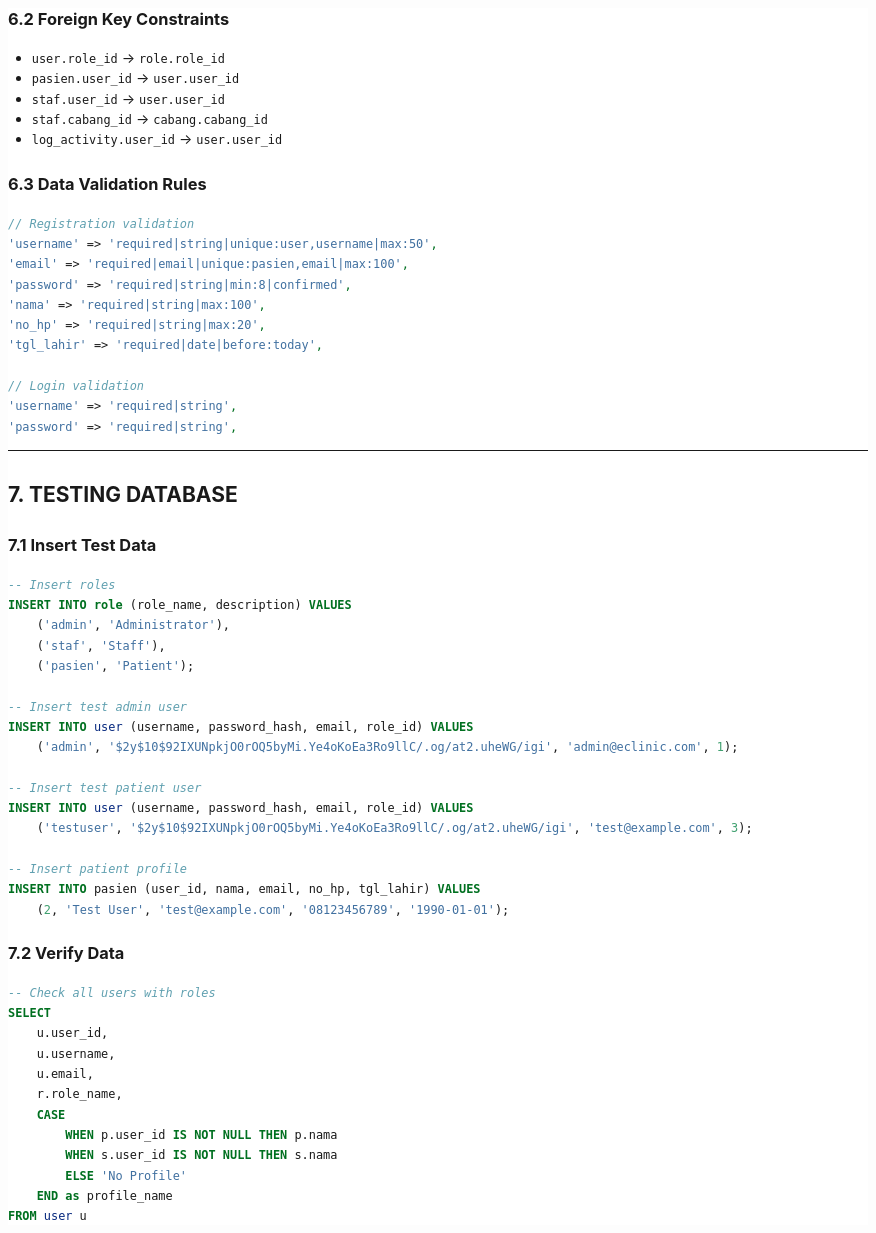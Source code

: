 ### **6.2 Foreign Key Constraints**
- `user.role_id` → `role.role_id`
- `pasien.user_id` → `user.user_id`
- `staf.user_id` → `user.user_id`
- `staf.cabang_id` → `cabang.cabang_id`
- `log_activity.user_id` → `user.user_id`

### **6.3 Data Validation Rules**
```php
// Registration validation
'username' => 'required|string|unique:user,username|max:50',
'email' => 'required|email|unique:pasien,email|max:100',
'password' => 'required|string|min:8|confirmed',
'nama' => 'required|string|max:100',
'no_hp' => 'required|string|max:20',
'tgl_lahir' => 'required|date|before:today',

// Login validation
'username' => 'required|string',
'password' => 'required|string',
```

---

## **7. TESTING DATABASE**

### **7.1 Insert Test Data**
```sql
-- Insert roles
INSERT INTO role (role_name, description) VALUES 
    ('admin', 'Administrator'),
    ('staf', 'Staff'),
    ('pasien', 'Patient');

-- Insert test admin user
INSERT INTO user (username, password_hash, email, role_id) VALUES 
    ('admin', '$2y$10$92IXUNpkjO0rOQ5byMi.Ye4oKoEa3Ro9llC/.og/at2.uheWG/igi', 'admin@eclinic.com', 1);

-- Insert test patient user
INSERT INTO user (username, password_hash, email, role_id) VALUES 
    ('testuser', '$2y$10$92IXUNpkjO0rOQ5byMi.Ye4oKoEa3Ro9llC/.og/at2.uheWG/igi', 'test@example.com', 3);

-- Insert patient profile
INSERT INTO pasien (user_id, nama, email, no_hp, tgl_lahir) VALUES 
    (2, 'Test User', 'test@example.com', '08123456789', '1990-01-01');
```

### **7.2 Verify Data**
```sql
-- Check all users with roles
SELECT 
    u.user_id,
    u.username,
    u.email,
    r.role_name,
    CASE 
        WHEN p.user_id IS NOT NULL THEN p.nama
        WHEN s.user_id IS NOT NULL THEN s.nama
        ELSE 'No Profile'
    END as profile_name
FROM user u
```